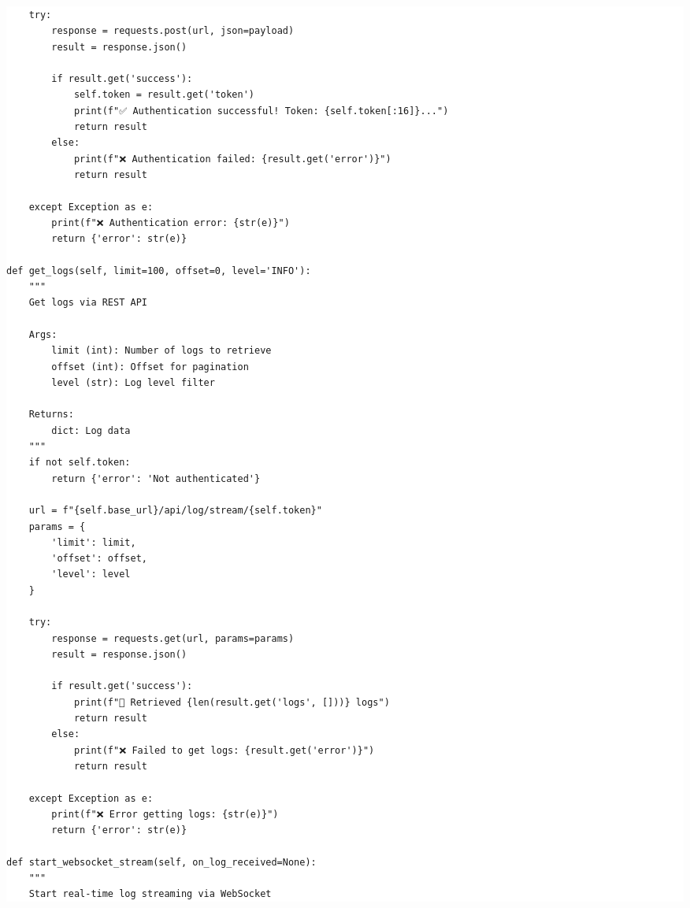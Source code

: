         try:
            response = requests.post(url, json=payload)
            result = response.json()

            if result.get('success'):
                self.token = result.get('token')
                print(f"✅ Authentication successful! Token: {self.token[:16]}...")
                return result
            else:
                print(f"❌ Authentication failed: {result.get('error')}")
                return result

        except Exception as e:
            print(f"❌ Authentication error: {str(e)}")
            return {'error': str(e)}

    def get_logs(self, limit=100, offset=0, level='INFO'):
        """
        Get logs via REST API

        Args:
            limit (int): Number of logs to retrieve
            offset (int): Offset for pagination
            level (str): Log level filter

        Returns:
            dict: Log data
        """
        if not self.token:
            return {'error': 'Not authenticated'}

        url = f"{self.base_url}/api/log/stream/{self.token}"
        params = {
            'limit': limit,
            'offset': offset,
            'level': level
        }

        try:
            response = requests.get(url, params=params)
            result = response.json()

            if result.get('success'):
                print(f"📄 Retrieved {len(result.get('logs', []))} logs")
                return result
            else:
                print(f"❌ Failed to get logs: {result.get('error')}")
                return result

        except Exception as e:
            print(f"❌ Error getting logs: {str(e)}")
            return {'error': str(e)}

    def start_websocket_stream(self, on_log_received=None):
        """
        Start real-time log streaming via WebSocket
